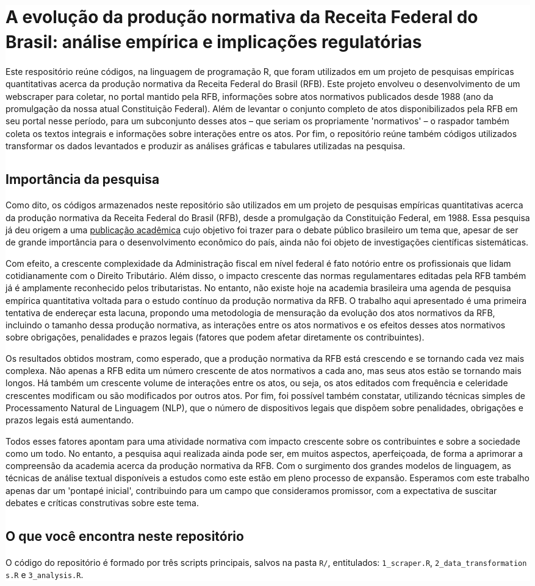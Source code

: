 # A evolução da produção normativa da Receita Federal do Brasil: análise empírica e implicações regulatórias

Este respositório reúne códigos, na linguagem de programação R, que foram utilizados em um projeto de pesquisas empíricas quantitativas acerca da produção normativa da Receita Federal do Brasil (RFB). Este projeto envolveu o desenvolvimento de um webscraper para coletar, no portal mantido pela RFB, informações sobre atos normativos publicados desde 1988 (ano da promulgação da nossa atual Constituição Federal). Além de levantar o conjunto completo de atos disponibilizados pela RFB em seu portal nesse período, para um subconjunto desses atos – que seriam os propriamente 'normativos' – o raspador também coleta os textos integrais e informações sobre interações entre os atos. Por fim, o repositório reúne também códigos utilizados transformar os dados levantados e produzir as análises gráficas e tabulares utilizadas na pesquisa.

## Importância da pesquisa

Como dito, os códigos armazenados neste repositório são utilizados em um projeto de pesquisas empíricas quantitativas acerca da produção normativa da Receita Federal do Brasil (RFB), desde a promulgação da Constituição Federal, em 1988. Essa pesquisa já deu origem a uma [publicação acadêmica](https://www.scielo.br/j/rdgv/a/fq5sqBqSVYMMzdSJxgdGBts/) cujo objetivo foi trazer para o debate público brasileiro um tema que, apesar de ser de grande importância para o desenvolvimento econômico do país, ainda não foi objeto de investigações científicas sistemáticas.

Com efeito, a crescente complexidade da Administração fiscal em nível federal é fato notório entre os profissionais que lidam cotidianamente com o Direito Tributário. Além disso, o impacto crescente das normas regulamentares editadas pela RFB também já é amplamente reconhecido pelos tributaristas. No entanto, não existe hoje na academia brasileira uma agenda de pesquisa empírica quantitativa voltada para o estudo contínuo da produção normativa da RFB. O trabalho aqui apresentado é uma primeira tentativa de endereçar esta lacuna, propondo uma metodologia de mensuração da evolução dos atos normativos da RFB, incluindo o tamanho dessa produção normativa, as interações entre os atos normativos e os efeitos desses atos normativos sobre obrigações, penalidades e prazos legais (fatores que podem afetar diretamente os contribuintes).

Os resultados obtidos mostram, como esperado, que a produção normativa da RFB está crescendo e se tornando cada vez mais complexa. Não apenas a RFB edita um número crescente de atos normativos a cada ano, mas seus atos estão se tornando mais longos. Há também um crescente volume de interações entre os atos, ou seja, os atos editados com frequência e celeridade crescentes modificam ou são modificados por outros atos. Por fim, foi possível também constatar, utilizando técnicas simples de Processamento Natural de Linguagem (NLP), que o número de dispositivos legais que dispõem sobre penalidades, obrigações e prazos legais está aumentando.

Todos esses fatores apontam para uma atividade normativa com impacto crescente sobre os contribuintes e sobre a sociedade como um todo. No entanto, a pesquisa aqui realizada ainda pode ser, em muitos aspectos, aperfeiçoada, de forma a aprimorar a compreensão da academia acerca da produção normativa da RFB. Com o surgimento dos grandes modelos de linguagem, as técnicas de análise textual disponíveis a estudos como este estão em pleno processo de expansão. Esperamos com este trabalho apenas dar um 'pontapé inicial', contribuindo para um campo que consideramos promissor, com a expectativa de suscitar debates e críticas construtivas sobre este tema.

## O que você encontra neste repositório

O código do repositório é formado por três scripts principais, salvos na pasta `R/`, entitulados: `1_scraper.R`, `2_data_transformations.R` e `3_analysis.R`.
